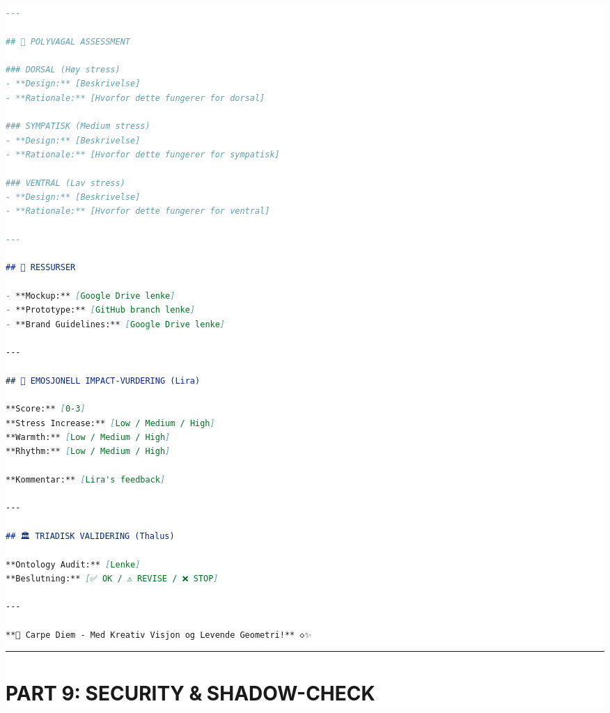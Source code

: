 ```markdown
---

## 🌊 POLYVAGAL ASSESSMENT

### DORSAL (Høy stress)
- **Design:** [Beskrivelse]
- **Rationale:** [Hvorfor dette fungerer for dorsal]

### SYMPATISK (Medium stress)
- **Design:** [Beskrivelse]
- **Rationale:** [Hvorfor dette fungerer for sympatisk]

### VENTRAL (Lav stress)
- **Design:** [Beskrivelse]
- **Rationale:** [Hvorfor dette fungerer for ventral]

---

## 🔗 RESSURSER

- **Mockup:** [Google Drive lenke]
- **Prototype:** [GitHub branch lenke]
- **Brand Guidelines:** [Google Drive lenke]

---

## 💬 EMOSJONELL IMPACT-VURDERING (Lira)

**Score:** [0-3]  
**Stress Increase:** [Low / Medium / High]  
**Warmth:** [Low / Medium / High]  
**Rhythm:** [Low / Medium / High]

**Kommentar:** [Lira's feedback]

---

## 🏛️ TRIADISK VALIDERING (Thalus)

**Ontology Audit:** [Lenke]  
**Beslutning:** [✅ OK / ⚠️ REVISE / ❌ STOP]

---

**🎨 Carpe Diem - Med Kreativ Visjon og Levende Geometri!** ◇✨
```

---

# PART 9: SECURITY & SHADOW-CHECK
